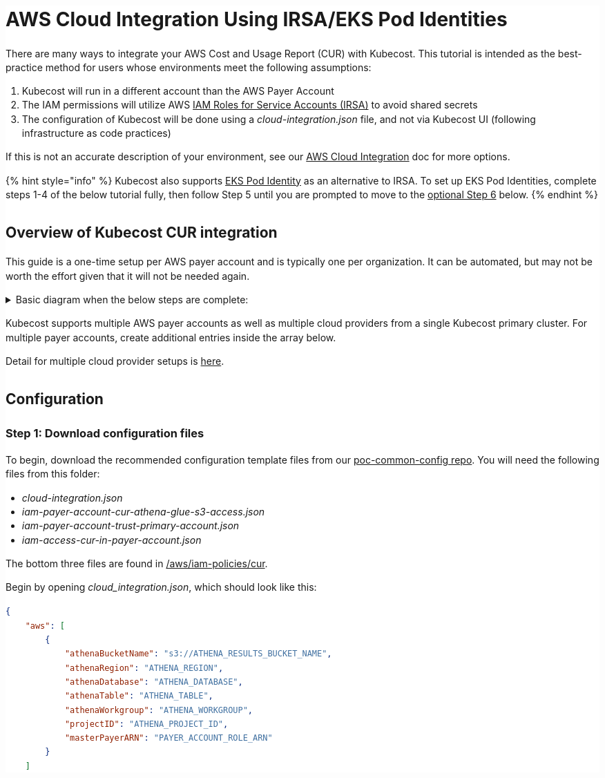 # AWS Cloud Integration Using IRSA/EKS Pod Identities

There are many ways to integrate your AWS Cost and Usage Report (CUR) with Kubecost. This tutorial is intended as the best-practice method for users whose environments meet the following assumptions:

1. Kubecost will run in a different account than the AWS Payer Account
1. The IAM permissions will utilize AWS [IAM Roles for Service Accounts (IRSA)](https://docs.aws.amazon.com/eks/latest/userguide/iam-roles-for-service-accounts.html) to avoid shared secrets
1. The configuration of Kubecost will be done using a *cloud-integration.json* file, and not via Kubecost UI (following infrastructure as code practices)

If this is not an accurate description of your environment, see our [AWS Cloud Integration](aws-cloud-integrations.md) doc for more options.

{% hint style="info" %}
Kubecost also supports [EKS Pod Identity](https://aws.amazon.com/about-aws/whats-new/2023/11/amazon-eks-pod-identity/) as an alternative to IRSA. To set up EKS Pod Identities, complete steps 1-4 of the below tutorial fully, then follow Step 5 until you are prompted to move to the [optional Step 6](aws-cloud-integration-using-irsa.md#step-6-optional-setting-up-eks-pod-identity) below.
{% endhint %}

## Overview of Kubecost CUR integration

This guide is a one-time setup per AWS payer account and is typically one per organization. It can be automated, but may not be worth the effort given that it will not be needed again.

<details><summary>Basic diagram when the below steps are complete:</summary></details>

Kubecost supports multiple AWS payer accounts as well as multiple cloud providers from a single Kubecost primary cluster. For multiple payer accounts, create additional entries inside the array below.

Detail for multiple cloud provider setups is [here](/install-and-configure/install/cloud-integration/multi-cloud.md#aws).

## Configuration

### Step 1: Download configuration files

To begin, download the recommended configuration template files from our [poc-common-config repo](https://github.com/kubecost/poc-common-configurations/tree/main/aws). You will need the following files from this folder:

* *cloud-integration.json*
* *iam-payer-account-cur-athena-glue-s3-access.json*
* *iam-payer-account-trust-primary-account.json*
* *iam-access-cur-in-payer-account.json*

The bottom three files are found in [/aws/iam-policies/cur](https://github.com/kubecost/poc-common-configurations/tree/main/aws/iam-policies/cur).

Begin by opening *cloud_integration.json*, which should look like this:

```json
{
    "aws": [
        {
            "athenaBucketName": "s3://ATHENA_RESULTS_BUCKET_NAME",
            "athenaRegion": "ATHENA_REGION",
            "athenaDatabase": "ATHENA_DATABASE",
            "athenaTable": "ATHENA_TABLE",
            "athenaWorkgroup": "ATHENA_WORKGROUP",
            "projectID": "ATHENA_PROJECT_ID",
            "masterPayerARN": "PAYER_ACCOUNT_ROLE_ARN"
        }
    ]
```